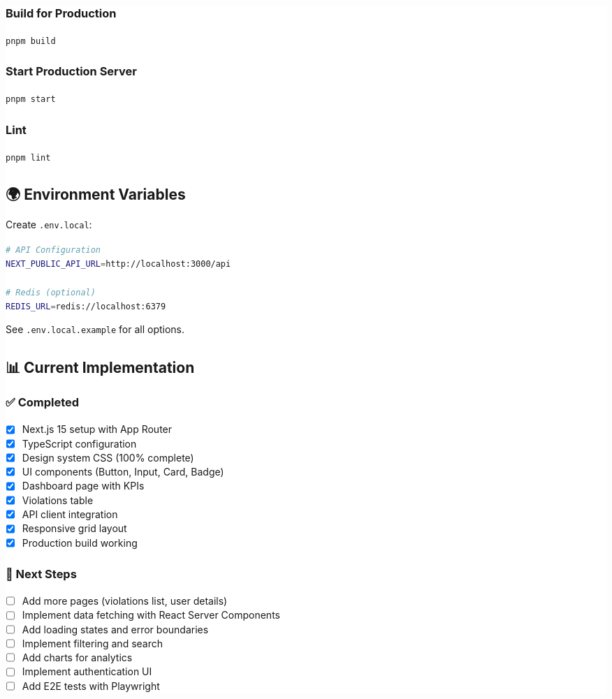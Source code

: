 ### Build for Production

```bash
pnpm build
```

### Start Production Server

```bash
pnpm start
```

### Lint

```bash
pnpm lint
```

## 🌍 Environment Variables

Create `.env.local`:

```bash
# API Configuration
NEXT_PUBLIC_API_URL=http://localhost:3000/api

# Redis (optional)
REDIS_URL=redis://localhost:6379
```

See `.env.local.example` for all options.

## 📊 Current Implementation

### ✅ Completed

- [x] Next.js 15 setup with App Router
- [x] TypeScript configuration
- [x] Design system CSS (100% complete)
- [x] UI components (Button, Input, Card, Badge)
- [x] Dashboard page with KPIs
- [x] Violations table
- [x] API client integration
- [x] Responsive grid layout
- [x] Production build working

### 🔄 Next Steps

- [ ] Add more pages (violations list, user details)
- [ ] Implement data fetching with React Server Components
- [ ] Add loading states and error boundaries
- [ ] Implement filtering and search
- [ ] Add charts for analytics
- [ ] Implement authentication UI
- [ ] Add E2E tests with Playwright
